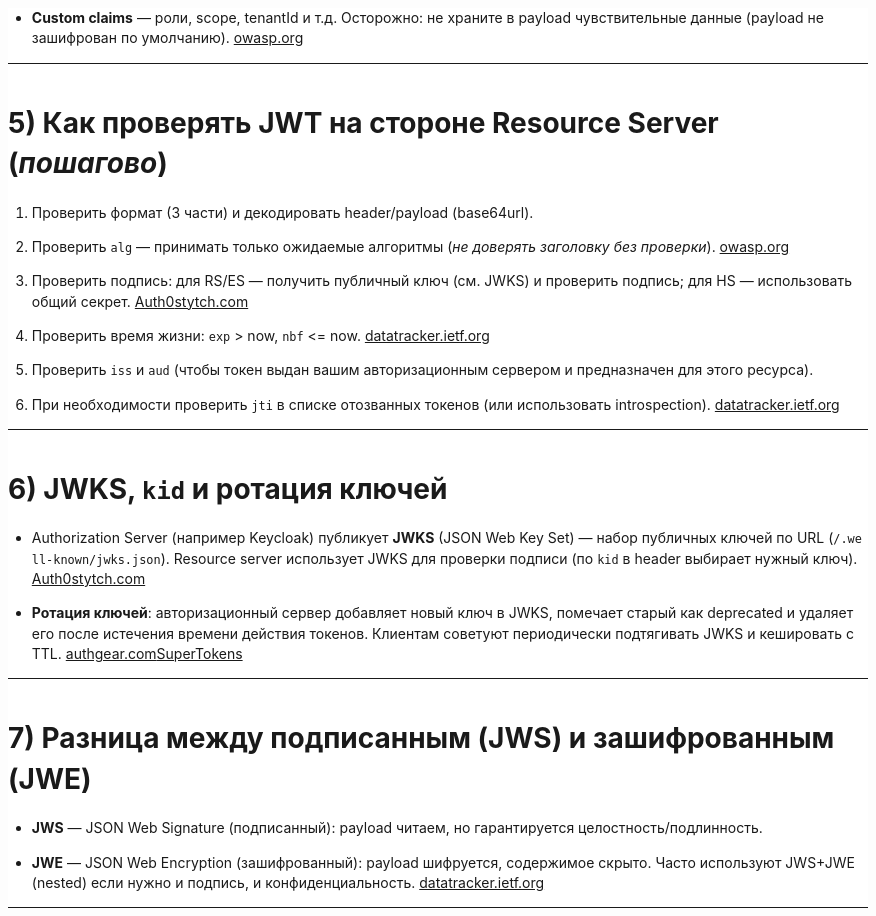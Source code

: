 - **Custom claims** — роли, scope, tenantId и т.д. Осторожно: не храните в payload чувствительные данные (payload не зашифрован по умолчанию). [owasp.org](https://owasp.org/www-project-web-security-testing-guide/latest/4-Web_Application_Security_Testing/06-Session_Management_Testing/10-Testing_JSON_Web_Tokens?utm_source=chatgpt.com)    

---
# 5) Как проверять JWT на стороне Resource Server (*пошагово*)

1. Проверить формат (3 части) и декодировать header/payload (base64url).
    
2. Проверить `alg` — принимать только ожидаемые алгоритмы (*не доверять заголовку без проверки*). [owasp.org](https://owasp.org/www-project-web-security-testing-guide/latest/4-Web_Application_Security_Testing/06-Session_Management_Testing/10-Testing_JSON_Web_Tokens?utm_source=chatgpt.com)
    
3. Проверить подпись: для RS/ES — получить публичный ключ (см. JWKS) и проверить подпись; для HS — использовать общий секрет. [Auth0](https://auth0.com/docs/secure/tokens/json-web-tokens/json-web-key-sets?utm_source=chatgpt.com)[stytch.com](https://stytch.com/blog/understanding-jwks/?utm_source=chatgpt.com)
    
4. Проверить время жизни: `exp` > now, `nbf` <= now. [datatracker.ietf.org](https://datatracker.ietf.org/doc/html/rfc7519?utm_source=chatgpt.com)
    
5. Проверить `iss` и `aud` (чтобы токен выдан вашим авторизационным сервером и предназначен для этого ресурса).
    
6. При необходимости проверить `jti` в списке отозванных токенов (или использовать introspection). [datatracker.ietf.org](https://datatracker.ietf.org/doc/html/rfc7662?utm_source=chatgpt.com)    

---
# 6) JWKS, `kid` и ротация ключей

- Authorization Server (например Keycloak) публикует **JWKS** (JSON Web Key Set) — набор публичных ключей по URL (`/.well-known/jwks.json`). Resource server использует JWKS для проверки подписи (по `kid` в header выбирает нужный ключ). [Auth0](https://auth0.com/docs/secure/tokens/json-web-tokens/json-web-key-sets?utm_source=chatgpt.com)[stytch.com](https://stytch.com/blog/understanding-jwks/?utm_source=chatgpt.com)
    
- **Ротация ключей**: авторизационный сервер добавляет новый ключ в JWKS, помечает старый как deprecated и удаляет его после истечения времени действия токенов. Клиентам советуют периодически подтягивать JWKS и кешировать с TTL. [authgear.com](https://www.authgear.com/post/what-is-jwks?utm_source=chatgpt.com)[SuperTokens](https://supertokens.com/blog/understanding-jwks?utm_source=chatgpt.com)    

---
# 7) Разница между подписанным (JWS) и зашифрованным (JWE)

- **JWS** — JSON Web Signature (подписанный): payload читаем, но гарантируется целостность/подлинность.
    
- **JWE** — JSON Web Encryption (зашифрованный): payload шифруется, содержимое скрыто. Часто используют JWS+JWE (nested) если нужно и подпись, и конфиденциальность. [datatracker.ietf.org](https://datatracker.ietf.org/doc/html/rfc7519?utm_source=chatgpt.com)    

---